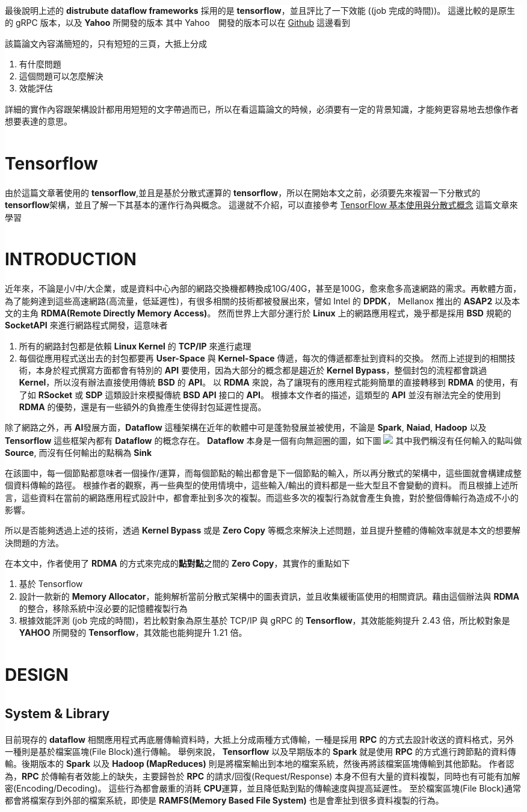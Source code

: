 
最後說明上述的 **distrubute dataflow frameworks** 採用的是 **tensorflow**，並且評比了一下效能 ((job 完成的時間))。
這邊比較的是原生的 gRPC 版本，以及 **Yahoo** 所開發的版本
其中 Yahoo　開發的版本可以在 [Github](https://github.com/yahoo/TensorFlowOnSpark ) 這邊看到


該篇論文內容滿簡短的，只有短短的三頁，大抵上分成
1. 有什麼問題
2. 這個問題可以怎麼解決
3. 效能評估

詳細的實作內容跟架構設計都用用短短的文字帶過而已，所以在看這篇論文的時候，必須要有一定的背景知識，才能夠更容易地去想像作者想要表達的意思。

Tensorflow
==========
由於這篇文章著使用的 **tensorflow**,並且是基於分散式運算的 **tensorflow**，所以在開始本文之前，必須要先來複習一下分散式的 **tensorflow**架構，並且了解一下其基本的運作行為與概念。
這邊就不介紹，可以直接參考 [TensorFlow 基本使用與分散式概念](https://kairen.github.io/2017/04/10/tensorflow/intro/) 這篇文章來學習

# INTRODUCTION
近年來，不論是小/中/大企業，或是資料中心內部的網路交換機都轉換成10G/40G，甚至是100G，愈來愈多高速網路的需求。再軟體方面，為了能夠達到這些高速網路(高流量，低延遲性)，有很多相關的技術都被發展出來，譬如 Intel 的 **DPDK**， Mellanox 推出的 **ASAP2** 以及本文的主角 **RDMA(Remote Directly Memory Access)**。
然而世界上大部分運行於 **Linux** 上的網路應用程式，幾乎都是採用 **BSD** 規範的 **SocketAPI** 來進行網路程式開發，這意味者
1. 所有的網路封包都是依賴 **Linux Kernel** 的 **TCP/IP** 來進行處理
2. 每個從應用程式送出去的封包都要再 **User-Space** 與 **Kernel-Space** 傳遞，每次的傳遞都牽扯到資料的交換。
然而上述提到的相關技術，本身於程式撰寫方面都會有特別的 **API** 要使用，因為大部分的概念都是趨近於 **Kernel Bypass**，整個封包的流程都會跳過 **Kernel**，所以沒有辦法直接使用傳統 **BSD** 的 **API**。
以 **RDMA** 來說，為了讓現有的應用程式能夠簡單的直接轉移到 **RDMA** 的使用，有了如 **RSocket** 或 **SDP** 這類設計來模擬傳統 **BSD API** 接口的 **API**。
根據本文作者的描述，這類型的 **API** 並沒有辦法完全的使用到 **RDMA** 的優勢，還是有一些額外的負擔產生使得封包延遲性提高。

除了網路之外，再 **AI**發展方面，**Dataflow** 這種架構在近年的軟體中可是蓬勃發展並被使用，不論是 **Spark**, **Naiad**, **Hadoop** 以及 **Tensorflow** 這些框架內都有 **Dataflow** 的概念存在。
**Dataflow** 本身是一個有向無迴圈的圖，如下圖
![](https://i.imgur.com/IYecwlJ.png)
其中我們稱沒有任何輸入的點叫做 **Source**, 而沒有任何輸出的點稱為 **Sink**

在該圖中，每一個節點都意味者一個操作/運算，而每個節點的輸出都會是下一個節點的輸入，所以再分散式的架構中，這些圖就會構建成整個資料傳輸的路徑。
根據作者的觀察，再一些典型的使用情境中，這些輸入/輸出的資料都是一些大型且不會變動的資料。
而且根據上述所言，這些資料在當前的網路應用程式設計中，都會牽扯到多次的複製。而這些多次的複製行為就會產生負擔，對於整個傳輸行為造成不小的影響。

所以是否能夠透過上述的技術，透過 **Kernel Bypass** 或是 **Zero Copy** 等概念來解決上述問題，並且提升整體的傳輸效率就是本文的想要解決問題的方法。

在本文中，作者使用了 **RDMA** 的方式來完成的**點對點**之間的 **Zero Copy**，其實作的重點如下
1. 基於 Tensorflow
2. 設計一款新的 **Memory Allocator**，能夠解析當前分散式架構中的圖表資訊，並且收集緩衝區使用的相關資訊。藉由這個辦法與 **RDMA** 的整合，移除系統中沒必要的記憶體複製行為
3. 根據效能評測 (job 完成的時間)，若比較對象為原生基於 TCP/IP 與 gRPC 的 **Tensorflow**，其效能能夠提升 2.43 倍，所比較對象是 **YAHOO** 所開發的 **Tensorflow**，其效能也能夠提升 1.21 倍。


# DESIGN
## System & Library
目前現存的 **dataflow** 相關應用程式再底層傳輸資料時，大抵上分成兩種方式傳輸，一種是採用 **RPC** 的方式去設計收送的資料格式，另外一種則是基於檔案區塊(File Block)進行傳輸。
舉例來說， **Tensorflow** 以及早期版本的 **Spark** 就是使用 **RPC** 的方式進行跨節點的資料傳輸。後期版本的 **Spark** 以及 **Hadoop (MapReduces)** 則是將檔案輸出到本地的檔案系統，然後再將該檔案區塊傳輸到其他節點。
作者認為，**RPC** 於傳輸有者效能上的缺失，主要歸咎於 **RPC** 的請求/回復(Request/Response) 本身不但有大量的資料複製，同時也有可能有加解密(Encoding/Decoding)。
這些行為都會嚴重的消耗 **CPU**運算，並且降低點到點的傳輸速度與提高延遲性。
至於檔案區塊(File Block)通常都會將檔案存到外部的檔案系統，即使是 **RAMFS(Memory Based File System)** 也是會牽扯到很多資料複製的行為。
